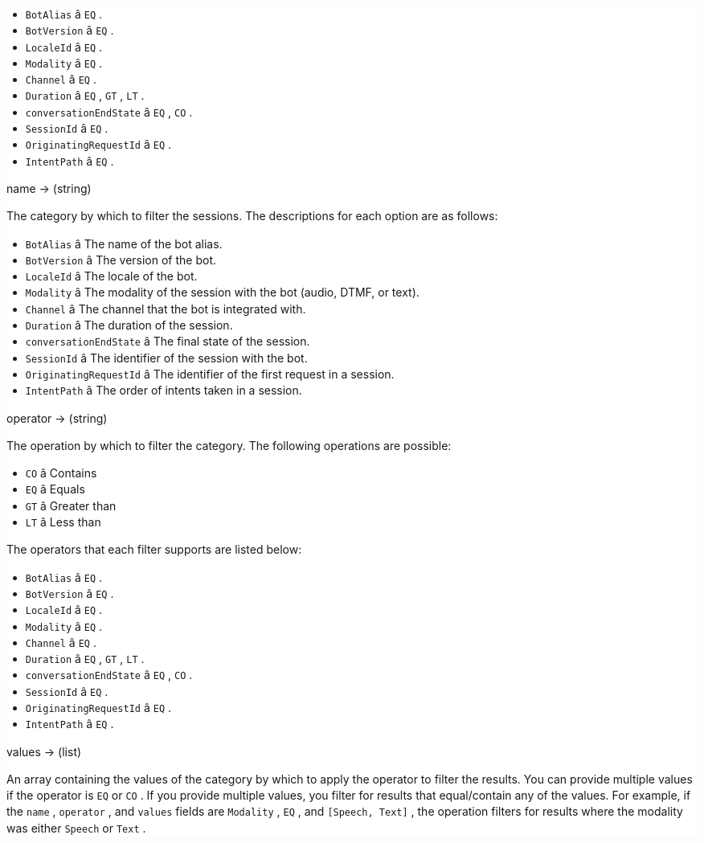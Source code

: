 - `BotAlias` â `EQ` .
- `BotVersion` â `EQ` .
- `LocaleId` â `EQ` .
- `Modality` â `EQ` .
- `Channel` â `EQ` .
- `Duration` â `EQ` , `GT` , `LT` .
- `conversationEndState` â `EQ` , `CO` .
- `SessionId` â `EQ` .
- `OriginatingRequestId` â `EQ` .
- `IntentPath` â `EQ` .

name -> (string)

The category by which to filter the sessions. The descriptions for each option are as follows:

- `BotAlias` â The name of the bot alias.
- `BotVersion` â The version of the bot.
- `LocaleId` â The locale of the bot.
- `Modality` â The modality of the session with the bot (audio, DTMF, or text).
- `Channel` â The channel that the bot is integrated with.
- `Duration` â The duration of the session.
- `conversationEndState` â The final state of the session.
- `SessionId` â The identifier of the session with the bot.
- `OriginatingRequestId` â The identifier of the first request in a session.
- `IntentPath` â The order of intents taken in a session.

operator -> (string)

The operation by which to filter the category. The following operations are possible:

- `CO` â Contains
- `EQ` â Equals
- `GT` â Greater than
- `LT` â Less than

The operators that each filter supports are listed below:

- `BotAlias` â `EQ` .
- `BotVersion` â `EQ` .
- `LocaleId` â `EQ` .
- `Modality` â `EQ` .
- `Channel` â `EQ` .
- `Duration` â `EQ` , `GT` , `LT` .
- `conversationEndState` â `EQ` , `CO` .
- `SessionId` â `EQ` .
- `OriginatingRequestId` â `EQ` .
- `IntentPath` â `EQ` .

values -> (list)

An array containing the values of the category by which to apply the operator to filter the results. You can provide multiple values if the operator is `EQ` or `CO` . If you provide multiple values, you filter for results that equal/contain any of the values. For example, if the `name` , `operator` , and `values` fields are `Modality` , `EQ` , and `[Speech, Text]` , the operation filters for results where the modality was either `Speech` or `Text` .
